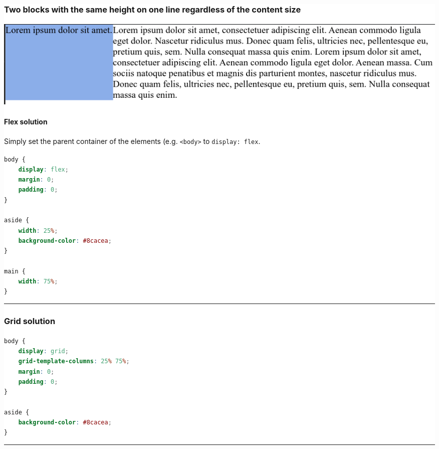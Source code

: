 ### Two blocks with the same height on one line regardless of the content size

![](img/2021-04-27-15-44-25.png)

#### Flex solution

Simply set the parent container of the elements (e.g. `<body>` to `display: flex`.

```css
body {
	display: flex;
	margin: 0;
	padding: 0;
}

aside {
	width: 25%;
	background-color: #8cacea;
}

main {
	width: 75%;
}
```

***

### Grid solution

```css
body {
	display: grid;
	grid-template-columns: 25% 75%;
	margin: 0;
	padding: 0;
}

aside {
	background-color: #8cacea;
}
```

***
